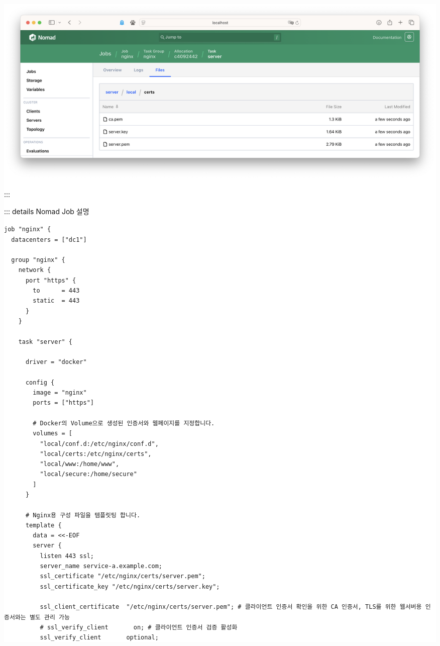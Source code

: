 ![Nomad UI - Job Files](./image/mtls-auth-browser-nomad-ui-files.png)

:::

::: details Nomad Job 설명
```hcl
job "nginx" {
  datacenters = ["dc1"]

  group "nginx" {
    network {
      port "https" {
        to      = 443
        static  = 443
      }
    }

    task "server" {

      driver = "docker"

      config {
        image = "nginx"
        ports = ["https"]

        # Docker의 Volume으로 생성된 인증서와 웹페이지를 지정합니다.
        volumes = [
          "local/conf.d:/etc/nginx/conf.d",
          "local/certs:/etc/nginx/certs",
          "local/www:/home/www",
          "local/secure:/home/secure"
        ]
      }

      # Nginx용 구성 파일을 템플릿팅 합니다.
      template {
        data = <<-EOF
        server {
          listen 443 ssl;
          server_name service-a.example.com;
          ssl_certificate "/etc/nginx/certs/server.pem";
          ssl_certificate_key "/etc/nginx/certs/server.key";

          ssl_client_certificate  "/etc/nginx/certs/server.pem"; # 클라이언트 인증서 확인을 위한 CA 인증서, TLS를 위한 웹서버용 인증서와는 별도 관리 가능
          # ssl_verify_client       on; # 클라이언트 인증서 검증 활성화
          ssl_verify_client       optional;
```